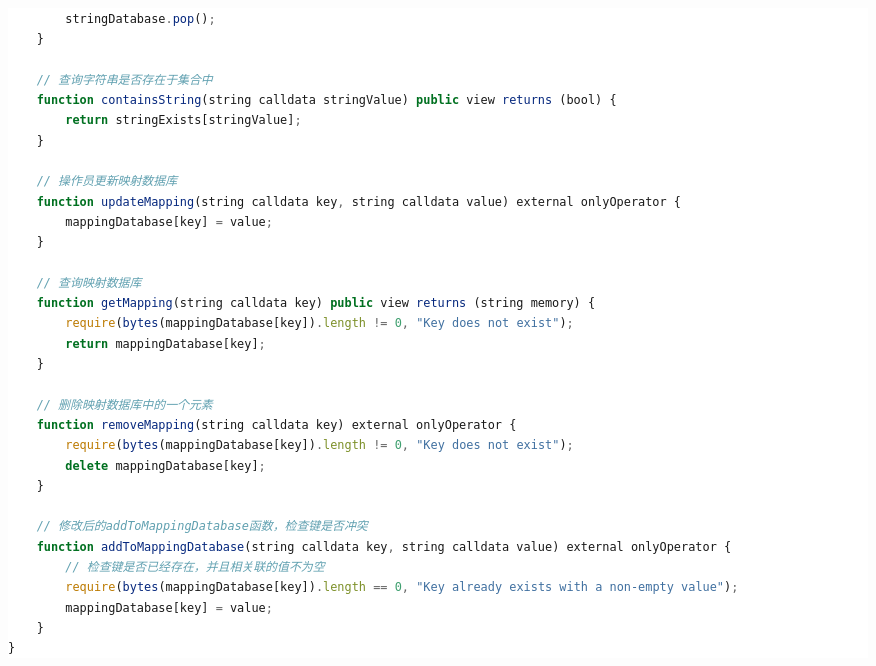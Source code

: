   ```javascript
          stringDatabase.pop();
      }
      
      // 查询字符串是否存在于集合中
      function containsString(string calldata stringValue) public view returns (bool) {
          return stringExists[stringValue];
      }
  
      // 操作员更新映射数据库
      function updateMapping(string calldata key, string calldata value) external onlyOperator {
          mappingDatabase[key] = value;
      }
  
      // 查询映射数据库
      function getMapping(string calldata key) public view returns (string memory) {
          require(bytes(mappingDatabase[key]).length != 0, "Key does not exist");
          return mappingDatabase[key];
      }
  
      // 删除映射数据库中的一个元素
      function removeMapping(string calldata key) external onlyOperator {
          require(bytes(mappingDatabase[key]).length != 0, "Key does not exist");
          delete mappingDatabase[key];
      }
  
      // 修改后的addToMappingDatabase函数，检查键是否冲突
      function addToMappingDatabase(string calldata key, string calldata value) external onlyOperator {
          // 检查键是否已经存在，并且相关联的值不为空
          require(bytes(mappingDatabase[key]).length == 0, "Key already exists with a non-empty value");
          mappingDatabase[key] = value;
      }
  }
  ```

  